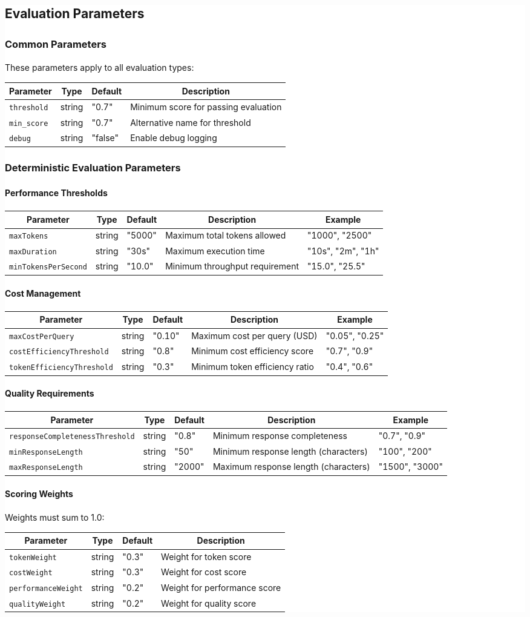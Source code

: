 ## Evaluation Parameters

### Common Parameters

These parameters apply to all evaluation types:

| Parameter | Type | Default | Description |
|-----------|------|---------|-------------|
| `threshold` | string | "0.7" | Minimum score for passing evaluation |
| `min_score` | string | "0.7" | Alternative name for threshold |
| `debug` | string | "false" | Enable debug logging |

### Deterministic Evaluation Parameters

#### Performance Thresholds

| Parameter | Type | Default | Description | Example |
|-----------|------|---------|-------------|---------|
| `maxTokens` | string | "5000" | Maximum total tokens allowed | "1000", "2500" |
| `maxDuration` | string | "30s" | Maximum execution time | "10s", "2m", "1h" |
| `minTokensPerSecond` | string | "10.0" | Minimum throughput requirement | "15.0", "25.5" |

#### Cost Management

| Parameter | Type | Default | Description | Example |
|-----------|------|---------|-------------|---------|
| `maxCostPerQuery` | string | "0.10" | Maximum cost per query (USD) | "0.05", "0.25" |
| `costEfficiencyThreshold` | string | "0.8" | Minimum cost efficiency score | "0.7", "0.9" |
| `tokenEfficiencyThreshold` | string | "0.3" | Minimum token efficiency ratio | "0.4", "0.6" |

#### Quality Requirements

| Parameter | Type | Default | Description | Example |
|-----------|------|---------|-------------|---------|
| `responseCompletenessThreshold` | string | "0.8" | Minimum response completeness | "0.7", "0.9" |
| `minResponseLength` | string | "50" | Minimum response length (characters) | "100", "200" |
| `maxResponseLength` | string | "2000" | Maximum response length (characters) | "1500", "3000" |

#### Scoring Weights

Weights must sum to 1.0:

| Parameter | Type | Default | Description |
|-----------|------|---------|-------------|
| `tokenWeight` | string | "0.3" | Weight for token score |
| `costWeight` | string | "0.3" | Weight for cost score |
| `performanceWeight` | string | "0.2" | Weight for performance score |
| `qualityWeight` | string | "0.2" | Weight for quality score |
